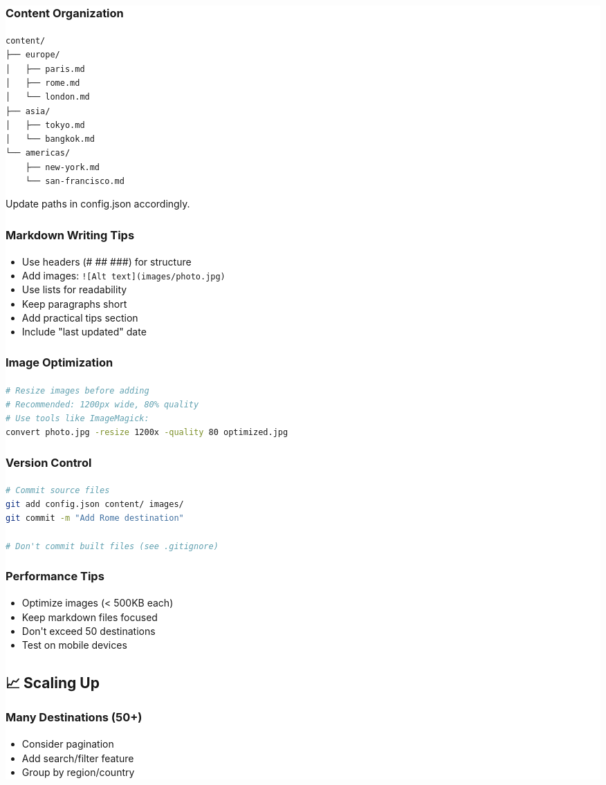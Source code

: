 ### Content Organization
```
content/
├── europe/
│   ├── paris.md
│   ├── rome.md
│   └── london.md
├── asia/
│   ├── tokyo.md
│   └── bangkok.md
└── americas/
    ├── new-york.md
    └── san-francisco.md
```

Update paths in config.json accordingly.

### Markdown Writing Tips
- Use headers (# ## ###) for structure
- Add images: `![Alt text](images/photo.jpg)`
- Use lists for readability
- Keep paragraphs short
- Add practical tips section
- Include "last updated" date

### Image Optimization
```bash
# Resize images before adding
# Recommended: 1200px wide, 80% quality
# Use tools like ImageMagick:
convert photo.jpg -resize 1200x -quality 80 optimized.jpg
```

### Version Control
```bash
# Commit source files
git add config.json content/ images/
git commit -m "Add Rome destination"

# Don't commit built files (see .gitignore)
```

### Performance Tips
- Optimize images (< 500KB each)
- Keep markdown files focused
- Don't exceed 50 destinations
- Test on mobile devices

## 📈 Scaling Up

### Many Destinations (50+)
- Consider pagination
- Add search/filter feature
- Group by region/country
